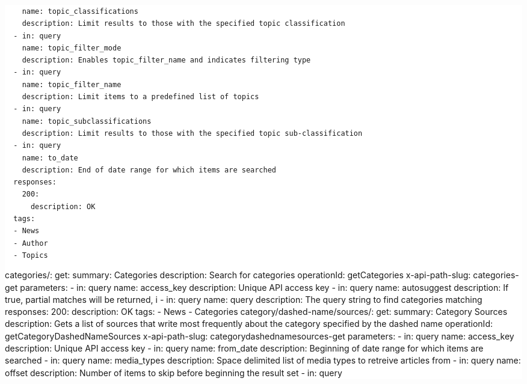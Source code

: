         name: topic_classifications
        description: Limit results to those with the specified topic classification
      - in: query
        name: topic_filter_mode
        description: Enables topic_filter_name and indicates filtering type
      - in: query
        name: topic_filter_name
        description: Limit items to a predefined list of topics
      - in: query
        name: topic_subclassifications
        description: Limit results to those with the specified topic sub-classification
      - in: query
        name: to_date
        description: End of date range for which items are searched
      responses:
        200:
          description: OK
      tags:
      - News
      - Author
      - Topics
  categories/:
    get:
      summary: Categories
      description: Search for categories
      operationId: getCategories
      x-api-path-slug: categories-get
      parameters:
      - in: query
        name: access_key
        description: Unique API access key
      - in: query
        name: autosuggest
        description: If true, partial matches will be returned, i
      - in: query
        name: query
        description: The query string to find categories matching
      responses:
        200:
          description: OK
      tags:
      - News
      - Categories
  category/dashed-name/sources/:
    get:
      summary: Category Sources
      description: Gets a list of sources that write most frequently about the category
        specified by the dashed name
      operationId: getCategoryDashedNameSources
      x-api-path-slug: categorydashednamesources-get
      parameters:
      - in: query
        name: access_key
        description: Unique API access key
      - in: query
        name: from_date
        description: Beginning of date range for which items are searched
      - in: query
        name: media_types
        description: Space delimited list of media types to retreive articles from
      - in: query
        name: offset
        description: Number of items to skip before beginning the result set
      - in: query